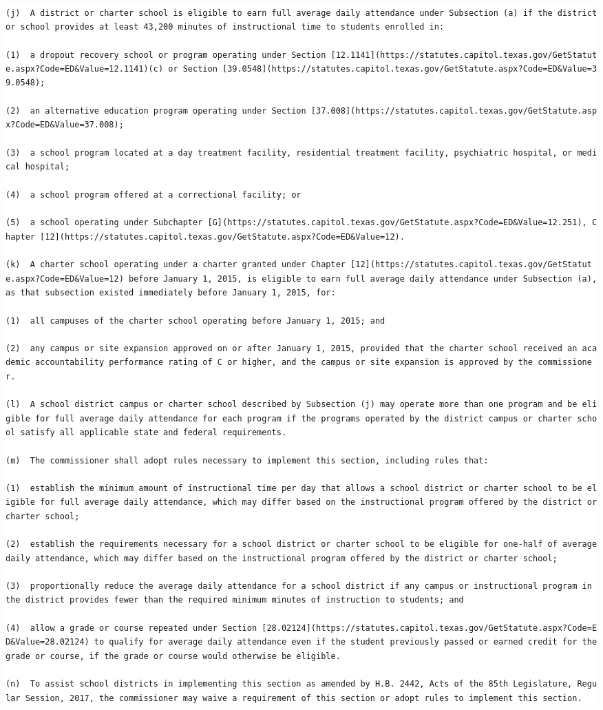     (j)  A district or charter school is eligible to earn full average daily attendance under Subsection (a) if the district or school provides at least 43,200 minutes of instructional time to students enrolled in:
    
    (1)  a dropout recovery school or program operating under Section [12.1141](https://statutes.capitol.texas.gov/GetStatute.aspx?Code=ED&Value=12.1141)(c) or Section [39.0548](https://statutes.capitol.texas.gov/GetStatute.aspx?Code=ED&Value=39.0548);
    
    (2)  an alternative education program operating under Section [37.008](https://statutes.capitol.texas.gov/GetStatute.aspx?Code=ED&Value=37.008);
    
    (3)  a school program located at a day treatment facility, residential treatment facility, psychiatric hospital, or medical hospital;
    
    (4)  a school program offered at a correctional facility; or
    
    (5)  a school operating under Subchapter [G](https://statutes.capitol.texas.gov/GetStatute.aspx?Code=ED&Value=12.251), Chapter [12](https://statutes.capitol.texas.gov/GetStatute.aspx?Code=ED&Value=12).
    
    (k)  A charter school operating under a charter granted under Chapter [12](https://statutes.capitol.texas.gov/GetStatute.aspx?Code=ED&Value=12) before January 1, 2015, is eligible to earn full average daily attendance under Subsection (a), as that subsection existed immediately before January 1, 2015, for:
    
    (1)  all campuses of the charter school operating before January 1, 2015; and
    
    (2)  any campus or site expansion approved on or after January 1, 2015, provided that the charter school received an academic accountability performance rating of C or higher, and the campus or site expansion is approved by the commissioner.
    
    (l)  A school district campus or charter school described by Subsection (j) may operate more than one program and be eligible for full average daily attendance for each program if the programs operated by the district campus or charter school satisfy all applicable state and federal requirements.
    
    (m)  The commissioner shall adopt rules necessary to implement this section, including rules that:
    
    (1)  establish the minimum amount of instructional time per day that allows a school district or charter school to be eligible for full average daily attendance, which may differ based on the instructional program offered by the district or charter school;
    
    (2)  establish the requirements necessary for a school district or charter school to be eligible for one-half of average daily attendance, which may differ based on the instructional program offered by the district or charter school;
    
    (3)  proportionally reduce the average daily attendance for a school district if any campus or instructional program in the district provides fewer than the required minimum minutes of instruction to students; and
    
    (4)  allow a grade or course repeated under Section [28.02124](https://statutes.capitol.texas.gov/GetStatute.aspx?Code=ED&Value=28.02124) to qualify for average daily attendance even if the student previously passed or earned credit for the grade or course, if the grade or course would otherwise be eligible.
    
    (n)  To assist school districts in implementing this section as amended by H.B. 2442, Acts of the 85th Legislature, Regular Session, 2017, the commissioner may waive a requirement of this section or adopt rules to implement this section. 
    